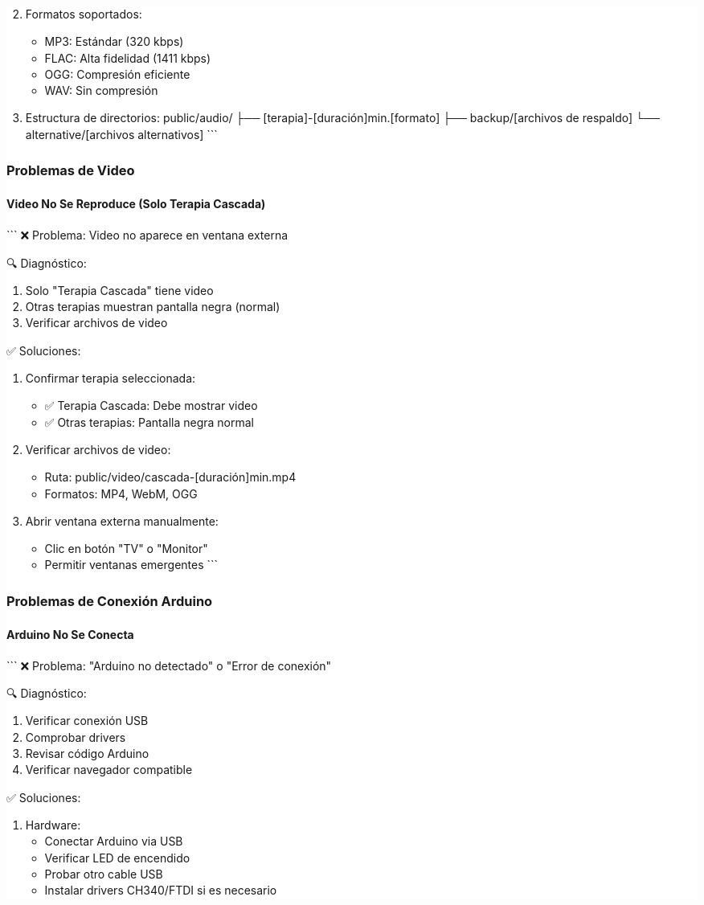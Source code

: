 2. Formatos soportados:
   - MP3: Estándar (320 kbps)
   - FLAC: Alta fidelidad (1411 kbps)
   - OGG: Compresión eficiente
   - WAV: Sin compresión

3. Estructura de directorios:
   public/audio/
   ├── [terapia]-[duración]min.[formato]
   ├── backup/[archivos de respaldo]
   └── alternative/[archivos alternativos]
\`\`\`

### Problemas de Video

#### Video No Se Reproduce (Solo Terapia Cascada)
\`\`\`
❌ Problema: Video no aparece en ventana externa

🔍 Diagnóstico:
1. Solo "Terapia Cascada" tiene video
2. Otras terapias muestran pantalla negra (normal)
3. Verificar archivos de video

✅ Soluciones:
1. Confirmar terapia seleccionada:
   - ✅ Terapia Cascada: Debe mostrar video
   - ✅ Otras terapias: Pantalla negra normal

2. Verificar archivos de video:
   - Ruta: public/video/cascada-[duración]min.mp4
   - Formatos: MP4, WebM, OGG

3. Abrir ventana externa manualmente:
   - Clic en botón "TV" o "Monitor"
   - Permitir ventanas emergentes
\`\`\`

### Problemas de Conexión Arduino

#### Arduino No Se Conecta
\`\`\`
❌ Problema: "Arduino no detectado" o "Error de conexión"

🔍 Diagnóstico:
1. Verificar conexión USB
2. Comprobar drivers
3. Revisar código Arduino
4. Verificar navegador compatible

✅ Soluciones:
1. Hardware:
   - Conectar Arduino via USB
   - Verificar LED de encendido
   - Probar otro cable USB
   - Instalar drivers CH340/FTDI si es necesario
